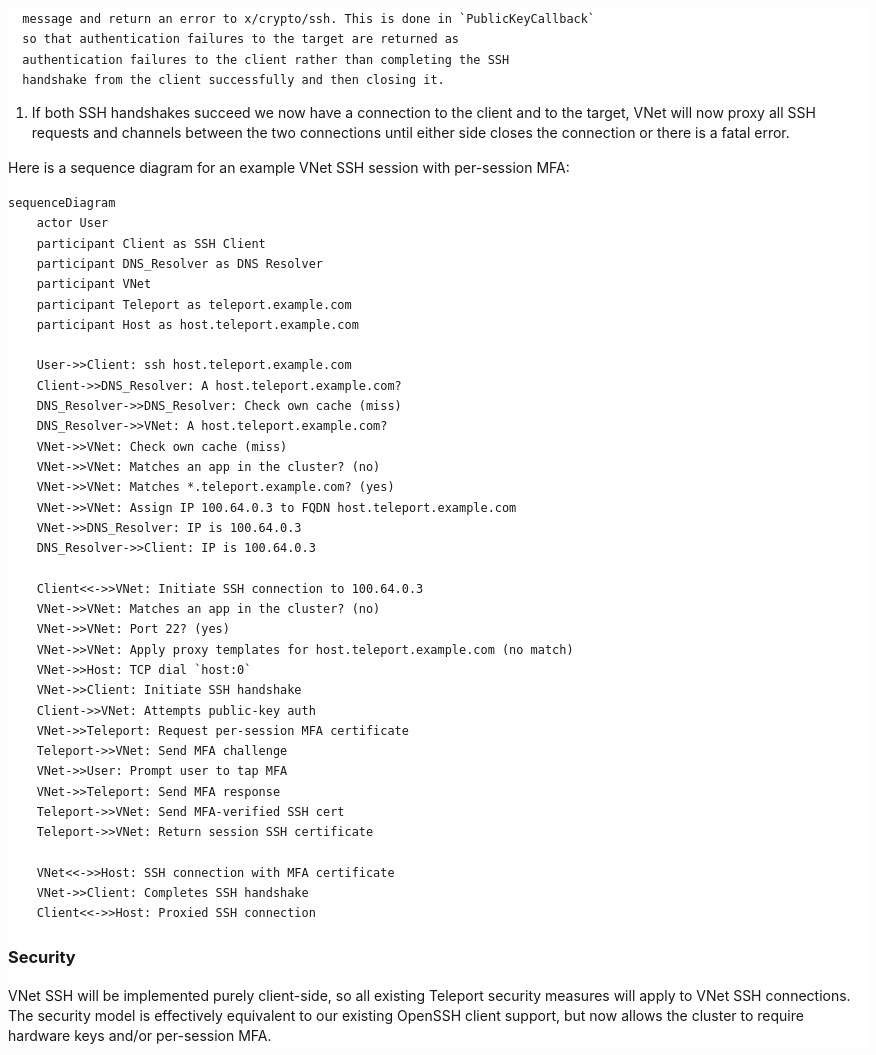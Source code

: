       message and return an error to x/crypto/ssh. This is done in `PublicKeyCallback`
      so that authentication failures to the target are returned as
      authentication failures to the client rather than completing the SSH
      handshake from the client successfully and then closing it.
1. If both SSH handshakes succeed we now have a connection to the client and to
   the target, VNet will now proxy all SSH requests and channels between the two
   connections until either side closes the connection or there is a fatal error.

Here is a sequence diagram for an example VNet SSH session with per-session MFA:

```mermaid
sequenceDiagram
    actor User
    participant Client as SSH Client
    participant DNS_Resolver as DNS Resolver
    participant VNet
    participant Teleport as teleport.example.com
    participant Host as host.teleport.example.com

    User->>Client: ssh host.teleport.example.com
    Client->>DNS_Resolver: A host.teleport.example.com?
    DNS_Resolver->>DNS_Resolver: Check own cache (miss)
    DNS_Resolver->>VNet: A host.teleport.example.com?
    VNet->>VNet: Check own cache (miss)
    VNet->>VNet: Matches an app in the cluster? (no)
    VNet->>VNet: Matches *.teleport.example.com? (yes)
    VNet->>VNet: Assign IP 100.64.0.3 to FQDN host.teleport.example.com
    VNet->>DNS_Resolver: IP is 100.64.0.3
    DNS_Resolver->>Client: IP is 100.64.0.3

    Client<<->>VNet: Initiate SSH connection to 100.64.0.3
    VNet->>VNet: Matches an app in the cluster? (no)
    VNet->>VNet: Port 22? (yes)
    VNet->>VNet: Apply proxy templates for host.teleport.example.com (no match)
    VNet->>Host: TCP dial `host:0`
    VNet->>Client: Initiate SSH handshake
    Client->>VNet: Attempts public-key auth
    VNet->>Teleport: Request per-session MFA certificate
    Teleport->>VNet: Send MFA challenge
    VNet->>User: Prompt user to tap MFA
    VNet->>Teleport: Send MFA response
    Teleport->>VNet: Send MFA-verified SSH cert
    Teleport->>VNet: Return session SSH certificate

    VNet<<->>Host: SSH connection with MFA certificate
    VNet->>Client: Completes SSH handshake
    Client<<->>Host: Proxied SSH connection
```

### Security

VNet SSH will be implemented purely client-side, so all existing Teleport
security measures will apply to VNet SSH connections.
The security model is effectively equivalent to our existing OpenSSH client
support, but now allows the cluster to require hardware keys and/or per-session
MFA.
